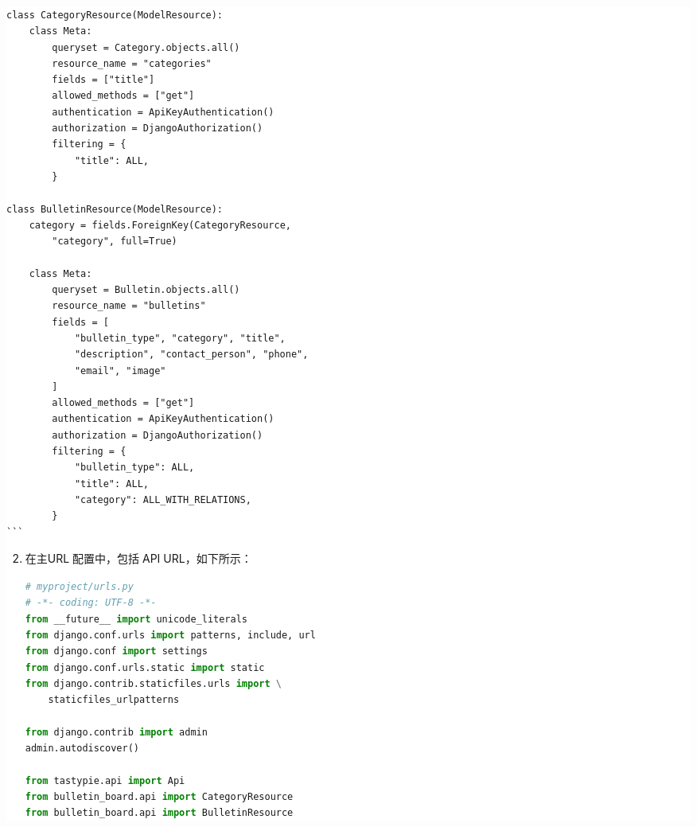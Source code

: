     class CategoryResource(ModelResource):
        class Meta:
            queryset = Category.objects.all()
            resource_name = "categories"
            fields = ["title"]
            allowed_methods = ["get"]
            authentication = ApiKeyAuthentication()
            authorization = DjangoAuthorization()
            filtering = {
                "title": ALL,
            }

    class BulletinResource(ModelResource):
        category = fields.ForeignKey(CategoryResource,
            "category", full=True)

        class Meta:
            queryset = Bulletin.objects.all()
            resource_name = "bulletins"
            fields = [
                "bulletin_type", "category", "title",
                "description", "contact_person", "phone",
                "email", "image"
            ]
            allowed_methods = ["get"]
            authentication = ApiKeyAuthentication()
            authorization = DjangoAuthorization()
            filtering = {
                "bulletin_type": ALL,
                "title": ALL,
                "category": ALL_WITH_RELATIONS,
            }
    ```

2.  在主URL 配置中，包括 API URL，如下所示：

    ```py
    # myproject/urls.py
    # -*- coding: UTF-8 -*-
    from __future__ import unicode_literals
    from django.conf.urls import patterns, include, url
    from django.conf import settings
    from django.conf.urls.static import static
    from django.contrib.staticfiles.urls import \
        staticfiles_urlpatterns

    from django.contrib import admin
    admin.autodiscover()

    from tastypie.api import Api
    from bulletin_board.api import CategoryResource
    from bulletin_board.api import BulletinResource
